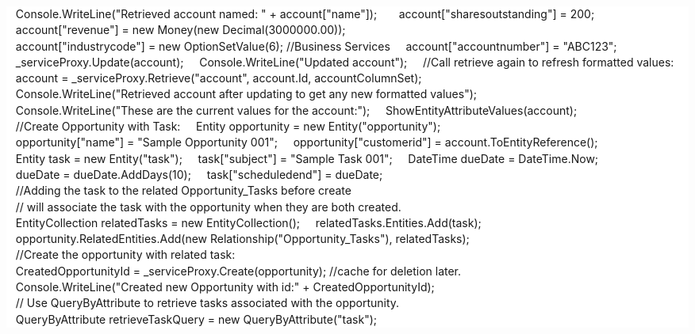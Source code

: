 &nbsp;&nbsp;&nbsp;Console.WriteLine(<span class="cs__string">&quot;Retrieved&nbsp;account&nbsp;named:&nbsp;&quot;</span>&nbsp;&#43;&nbsp;account[<span class="cs__string">&quot;name&quot;</span>]);&nbsp;
&nbsp;
&nbsp;&nbsp;&nbsp;account[<span class="cs__string">&quot;sharesoutstanding&quot;</span>]&nbsp;=&nbsp;<span class="cs__number">200</span>;&nbsp;
&nbsp;&nbsp;&nbsp;account[<span class="cs__string">&quot;revenue&quot;</span>]&nbsp;=&nbsp;<span class="cs__keyword">new</span>&nbsp;Money(<span class="cs__keyword">new</span>&nbsp;Decimal(<span class="cs__number">3000000.00</span>));&nbsp;
&nbsp;&nbsp;&nbsp;account[<span class="cs__string">&quot;industrycode&quot;</span>]&nbsp;=&nbsp;<span class="cs__keyword">new</span>&nbsp;OptionSetValue(<span class="cs__number">6</span>);&nbsp;<span class="cs__com">//Business&nbsp;Services</span>&nbsp;
&nbsp;&nbsp;&nbsp;account[<span class="cs__string">&quot;accountnumber&quot;</span>]&nbsp;=&nbsp;<span class="cs__string">&quot;ABC123&quot;</span>;&nbsp;
&nbsp;
&nbsp;&nbsp;&nbsp;_serviceProxy.Update(account);&nbsp;
&nbsp;&nbsp;&nbsp;Console.WriteLine(<span class="cs__string">&quot;Updated&nbsp;account&quot;</span>);&nbsp;
&nbsp;&nbsp;&nbsp;<span class="cs__com">//Call&nbsp;retrieve&nbsp;again&nbsp;to&nbsp;refresh&nbsp;formatted&nbsp;values:</span>&nbsp;
&nbsp;&nbsp;&nbsp;account&nbsp;=&nbsp;_serviceProxy.Retrieve(<span class="cs__string">&quot;account&quot;</span>,&nbsp;account.Id,&nbsp;accountColumnSet);&nbsp;
&nbsp;&nbsp;&nbsp;Console.WriteLine(<span class="cs__string">&quot;Retrieved&nbsp;account&nbsp;after&nbsp;updating&nbsp;to&nbsp;get&nbsp;any&nbsp;new&nbsp;formatted&nbsp;values&quot;</span>);&nbsp;
&nbsp;&nbsp;&nbsp;Console.WriteLine(<span class="cs__string">&quot;These&nbsp;are&nbsp;the&nbsp;current&nbsp;values&nbsp;for&nbsp;the&nbsp;account:&quot;</span>);&nbsp;
&nbsp;&nbsp;&nbsp;ShowEntityAttributeValues(account);&nbsp;
&nbsp;&nbsp;&nbsp;<span class="cs__com">//Create&nbsp;Opportunity&nbsp;with&nbsp;Task:</span>&nbsp;
&nbsp;&nbsp;&nbsp;Entity&nbsp;opportunity&nbsp;=&nbsp;<span class="cs__keyword">new</span>&nbsp;Entity(<span class="cs__string">&quot;opportunity&quot;</span>);&nbsp;
&nbsp;&nbsp;&nbsp;opportunity[<span class="cs__string">&quot;name&quot;</span>]&nbsp;=&nbsp;<span class="cs__string">&quot;Sample&nbsp;Opportunity&nbsp;001&quot;</span>;&nbsp;
&nbsp;&nbsp;&nbsp;opportunity[<span class="cs__string">&quot;customerid&quot;</span>]&nbsp;=&nbsp;account.ToEntityReference();&nbsp;
&nbsp;
&nbsp;&nbsp;&nbsp;Entity&nbsp;task&nbsp;=&nbsp;<span class="cs__keyword">new</span>&nbsp;Entity(<span class="cs__string">&quot;task&quot;</span>);&nbsp;
&nbsp;&nbsp;&nbsp;task[<span class="cs__string">&quot;subject&quot;</span>]&nbsp;=&nbsp;<span class="cs__string">&quot;Sample&nbsp;Task&nbsp;001&quot;</span>;&nbsp;
&nbsp;&nbsp;&nbsp;DateTime&nbsp;dueDate&nbsp;=&nbsp;DateTime.Now;&nbsp;
&nbsp;&nbsp;&nbsp;dueDate&nbsp;=&nbsp;dueDate.AddDays(<span class="cs__number">10</span>);&nbsp;
&nbsp;&nbsp;&nbsp;task[<span class="cs__string">&quot;scheduledend&quot;</span>]&nbsp;=&nbsp;dueDate;&nbsp;
&nbsp;&nbsp;&nbsp;<span class="cs__com">//Adding&nbsp;the&nbsp;task&nbsp;to&nbsp;the&nbsp;related&nbsp;Opportunity_Tasks&nbsp;before&nbsp;create</span>&nbsp;
&nbsp;&nbsp;&nbsp;<span class="cs__com">//&nbsp;will&nbsp;associate&nbsp;the&nbsp;task&nbsp;with&nbsp;the&nbsp;opportunity&nbsp;when&nbsp;they&nbsp;are&nbsp;both&nbsp;created.</span>&nbsp;
&nbsp;&nbsp;&nbsp;EntityCollection&nbsp;relatedTasks&nbsp;=&nbsp;<span class="cs__keyword">new</span>&nbsp;EntityCollection();&nbsp;
&nbsp;&nbsp;&nbsp;relatedTasks.Entities.Add(task);&nbsp;
&nbsp;&nbsp;&nbsp;opportunity.RelatedEntities.Add(<span class="cs__keyword">new</span>&nbsp;Relationship(<span class="cs__string">&quot;Opportunity_Tasks&quot;</span>),&nbsp;relatedTasks);&nbsp;
&nbsp;&nbsp;&nbsp;<span class="cs__com">//Create&nbsp;the&nbsp;opportunity&nbsp;with&nbsp;related&nbsp;task:</span>&nbsp;
&nbsp;&nbsp;&nbsp;CreatedOpportunityId&nbsp;=&nbsp;_serviceProxy.Create(opportunity);&nbsp;<span class="cs__com">//cache&nbsp;for&nbsp;deletion&nbsp;later.</span>&nbsp;
&nbsp;&nbsp;&nbsp;Console.WriteLine(<span class="cs__string">&quot;Created&nbsp;new&nbsp;Opportunity&nbsp;with&nbsp;id:&quot;</span>&nbsp;&#43;&nbsp;CreatedOpportunityId);&nbsp;
&nbsp;
&nbsp;&nbsp;&nbsp;<span class="cs__com">//&nbsp;Use&nbsp;QueryByAttribute&nbsp;to&nbsp;retrieve&nbsp;tasks&nbsp;associated&nbsp;with&nbsp;the&nbsp;opportunity.</span>&nbsp;
&nbsp;&nbsp;&nbsp;QueryByAttribute&nbsp;retrieveTaskQuery&nbsp;=&nbsp;<span class="cs__keyword">new</span>&nbsp;QueryByAttribute(<span class="cs__string">&quot;task&quot;</span>);&nbsp;